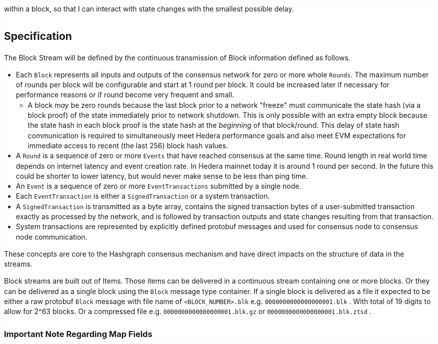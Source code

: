    within a block, so that I can interact with state changes with the smallest possible delay.

## Specification

The Block Stream will be defined by the continuous transmission of Block information defined as follows.
- Each `Block` represents all inputs and outputs of the consensus network for zero or more whole `Rounds`. The maximum
  number of rounds per block will be configurable and start at 1 round per block. It could be increased later if
  necessary for performance reasons or if round become very frequent and small.
    - A block *may* be zero rounds because the last block prior to a network "freeze" must communicate the state hash
      (via a block proof) of the state immediately prior to network shutdown. This is only possible with an extra empty
      block because the state hash in each block proof is the state hash at the *beginning* of that block/round. This
      delay of state hash communication is required to simultaneously meet Hedera performance goals and also meet EVM
      expectations for immediate access to recent (the last 256) block hash values.
- A `Round` is a sequence of zero or more `Events` that have reached consensus at the same time. Round length in real
  world time depends on internet latency and event creation rate. In Hedera mainnet today it is around 1 round per
  second. In the future this could be shorter to lower latency, but would never make sense to be less than ping time.
- An `Event` is a sequence of zero or more `EventTransactions` submitted by a single node.
- Each `EventTransaction` is either a `SignedTransaction` or a system transaction.
- A `SignedTransaction` is transmitted as a byte array, contains the signed transaction bytes of a user-submitted
  transaction exactly as processed by the network, and is followed by transaction outputs and state changes resulting
  from that transaction.
- System transactions are represented by explicitly defined protobuf messages and used for consensus node to consensus
  node communication.

These concepts are core to the Hashgraph consensus mechanism and have direct impacts on the structure of data in the 
streams.

Block streams are built out of Items. Those items can be delivered in a continuous stream containing one or more blocks.
Or they can be delivered as a single block using the `Block` message type container. If a single block is delivered as
a file it expected to be either a raw protobuf `Block` message with file name of `<BLOCK_NUMBER>.blk` e.g.
`0000000000000000001.blk` . With total of 19 digits to allow for 2^63 blocks. Or a compressed file e.g.
`0000000000000000001.blk.gz` or `0000000000000000001.blk.ztsd` .

### Important Note Regarding Map Fields
